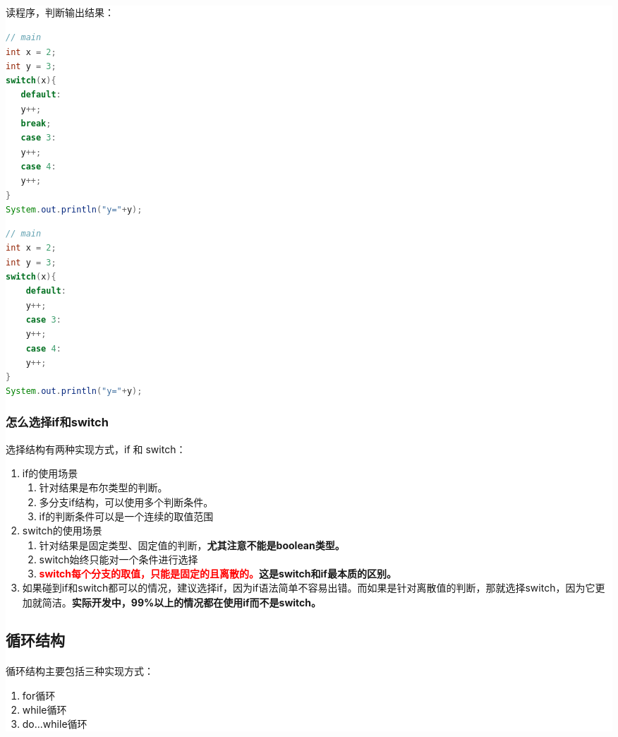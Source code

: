 读程序，判断输出结果：

```Java
// main
int x = 2;
int y = 3;
switch(x){
   default:
   y++;
   break;
   case 3:
   y++;
   case 4:
   y++;
}
System.out.println("y="+y);
```

```java 
// main
int x = 2;
int y = 3;
switch(x){
    default:
    y++;
    case 3:
    y++;
    case 4:
    y++;
}
System.out.println("y="+y);
```



### 怎么选择if和switch

选择结构有两种实现方式，if 和 switch：

1. if的使用场景
   1. 针对结果是布尔类型的判断。
   2. 多分支if结构，可以使用多个判断条件。
   3. if的判断条件可以是一个连续的取值范围
2. switch的使用场景
   1. 针对结果是固定类型、固定值的判断，**尤其注意不能是boolean类型。**
   2. switch始终只能对一个条件进行选择
   3. **<font color=red>switch每个分支的取值，只能是固定的且离散的。</font>这是switch和if最本质的区别。**
3. 如果碰到if和switch都可以的情况，建议选择if，因为if语法简单不容易出错。而如果是针对离散值的判断，那就选择switch，因为它更加就简洁。**实际开发中，99%以上的情况都在使用if而不是switch。**

## 循环结构

循环结构主要包括三种实现方式：

1. for循环
2. while循环
3. do...while循环
